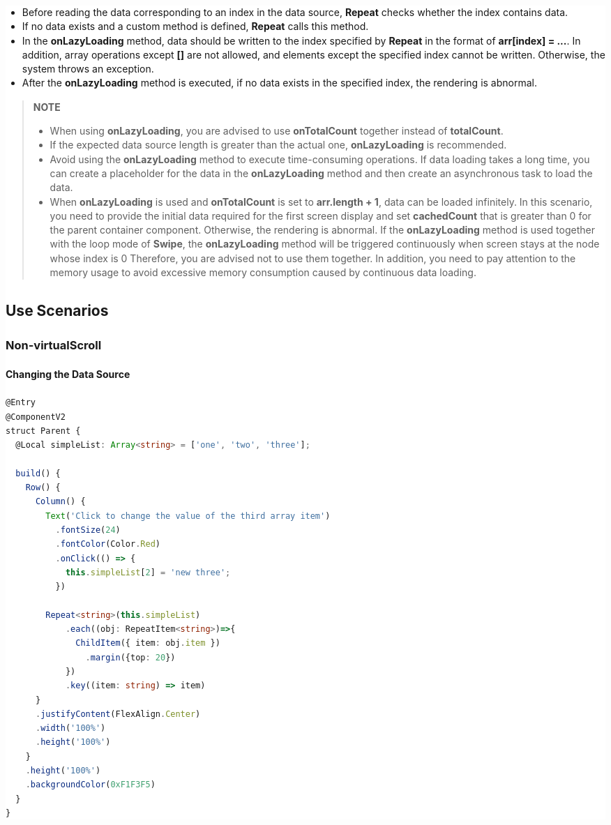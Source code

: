 - Before reading the data corresponding to an index in the data source, **Repeat** checks whether the index contains data.
- If no data exists and a custom method is defined, **Repeat** calls this method.
- In the **onLazyLoading** method, data should be written to the index specified by **Repeat** in the format of **arr[index] = ...**. In addition, array operations except **[]** are not allowed, and elements except the specified index cannot be written. Otherwise, the system throws an exception.
- After the **onLazyLoading** method is executed, if no data exists in the specified index, the rendering is abnormal.

> **NOTE**
>
> - When using **onLazyLoading**, you are advised to use **onTotalCount** together instead of **totalCount**.
> - If the expected data source length is greater than the actual one, **onLazyLoading** is recommended.
> - Avoid using the **onLazyLoading** method to execute time-consuming operations. If data loading takes a long time, you can create a placeholder for the data in the **onLazyLoading** method and then create an asynchronous task to load the data.
> - When **onLazyLoading** is used and **onTotalCount** is set to **arr.length + 1**, data can be loaded infinitely. In this scenario, you need to provide the initial data required for the first screen display and set **cachedCount** that is greater than 0 for the parent container component. Otherwise, the rendering is abnormal. If the **onLazyLoading** method is used together with the loop mode of **Swipe**, the **onLazyLoading** method will be triggered continuously when screen stays at the node whose index is 0 Therefore, you are advised not to use them together. In addition, you need to pay attention to the memory usage to avoid excessive memory consumption caused by continuous data loading.

## Use Scenarios

### Non-virtualScroll

#### Changing the Data Source

```ts
@Entry
@ComponentV2
struct Parent {
  @Local simpleList: Array<string> = ['one', 'two', 'three'];

  build() {
    Row() {
      Column() {
        Text('Click to change the value of the third array item')
          .fontSize(24)
          .fontColor(Color.Red)
          .onClick(() => {
            this.simpleList[2] = 'new three';
          })

        Repeat<string>(this.simpleList)
            .each((obj: RepeatItem<string>)=>{
              ChildItem({ item: obj.item })
                .margin({top: 20})
            })
            .key((item: string) => item)
      }
      .justifyContent(FlexAlign.Center)
      .width('100%')
      .height('100%')
    }
    .height('100%')
    .backgroundColor(0xF1F3F5)
  }
}
```